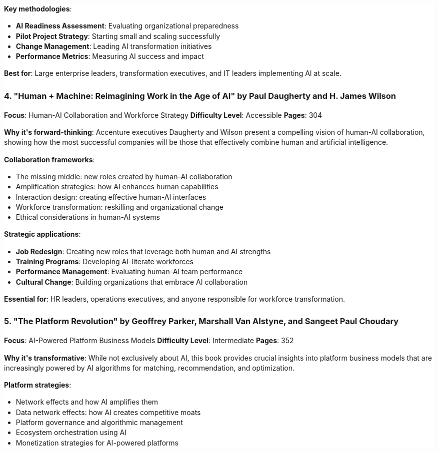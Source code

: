 **Key methodologies**:
- **AI Readiness Assessment**: Evaluating organizational preparedness
- **Pilot Project Strategy**: Starting small and scaling successfully
- **Change Management**: Leading AI transformation initiatives
- **Performance Metrics**: Measuring AI success and impact

**Best for**: Large enterprise leaders, transformation executives, and IT leaders implementing AI at scale.

### 4. "Human + Machine: Reimagining Work in the Age of AI" by Paul Daugherty and H. James Wilson

**Focus**: Human-AI Collaboration and Workforce Strategy
**Difficulty Level**: Accessible
**Pages**: 304

**Why it's forward-thinking**:
Accenture executives Daugherty and Wilson present a compelling vision of human-AI collaboration, showing how the most successful companies will be those that effectively combine human and artificial intelligence.

**Collaboration frameworks**:
- The missing middle: new roles created by human-AI collaboration
- Amplification strategies: how AI enhances human capabilities
- Interaction design: creating effective human-AI interfaces
- Workforce transformation: reskilling and organizational change
- Ethical considerations in human-AI systems

**Strategic applications**:
- **Job Redesign**: Creating new roles that leverage both human and AI strengths
- **Training Programs**: Developing AI-literate workforces
- **Performance Management**: Evaluating human-AI team performance
- **Cultural Change**: Building organizations that embrace AI collaboration

**Essential for**: HR leaders, operations executives, and anyone responsible for workforce transformation.

### 5. "The Platform Revolution" by Geoffrey Parker, Marshall Van Alstyne, and Sangeet Paul Choudary

**Focus**: AI-Powered Platform Business Models
**Difficulty Level**: Intermediate
**Pages**: 352

**Why it's transformative**:
While not exclusively about AI, this book provides crucial insights into platform business models that are increasingly powered by AI algorithms for matching, recommendation, and optimization.

**Platform strategies**:
- Network effects and how AI amplifies them
- Data network effects: how AI creates competitive moats
- Platform governance and algorithmic management
- Ecosystem orchestration using AI
- Monetization strategies for AI-powered platforms
